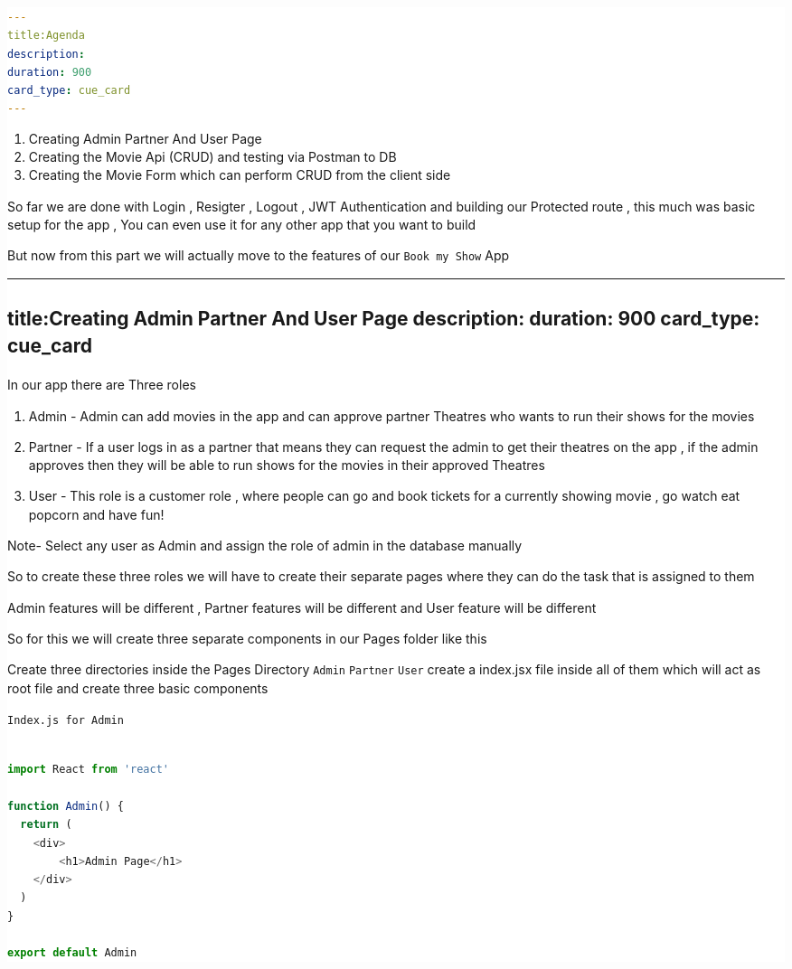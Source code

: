 ```yaml
---
title:Agenda
description:
duration: 900
card_type: cue_card
---
```



1. Creating Admin Partner And User Page
2. Creating the Movie Api (CRUD) and testing via Postman to DB
3. Creating the Movie Form which can perform CRUD from the client side 


So far we are done with Login , Resigter , Logout , JWT Authentication and building our Protected route , this much was basic setup for the app , You can even use it for any other app that you want to build


But now from this part we will actually move to the features of our `Book my Show` App

---
title:Creating Admin Partner And User Page
description:
duration: 900
card_type: cue_card
---

In our app there are Three roles

1. Admin - Admin can add movies in the app and can approve partner Theatres who wants to run their shows for the movies

2. Partner - If a user logs in as a partner that means they can request the admin to get their theatres on the app , if the admin approves then they will be able to run shows for the movies in their approved Theatres

3. User - This role is a customer role , where people can go and book tickets for a currently showing movie , go watch eat popcorn and have fun!


Note- Select any user as Admin and assign the role of admin in the database manually


So to create these three roles we will have to create their separate pages where they can do the task that is assigned to them 

Admin features will be different , Partner features will be different and User feature will be different

So for this we will create three separate components in our Pages folder like this

Create three directories inside the Pages Directory `Admin` `Partner` `User` create a index.jsx file inside all of them which will act as root file and create three basic components

`Index.js for Admin`

```js

import React from 'react'

function Admin() {
  return (
    <div>
        <h1>Admin Page</h1>
    </div>
  )
}

export default Admin

```